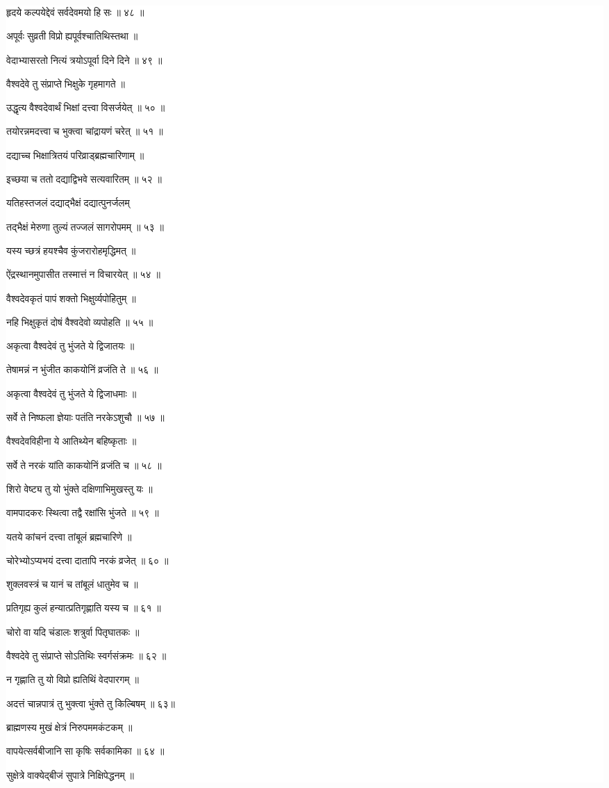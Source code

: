 हृदये कल्पयेद्देवं सर्वदेवमयो हि सः ॥ ४८ ॥

अपूर्वः सुव्रती विप्रो ह्यपूर्वश्चातिथिस्तथा ॥

वेदाभ्यासरतो नित्यं त्रयोऽपूर्वा दिने दिने ॥ ४९ ॥

वैश्वदेवे तु संप्राप्ते भिक्षुके गृहमागते ॥

उद्धृत्य वैश्वदेवार्थं भिक्षां दत्त्वा विसर्जयेत् ॥ ५० ॥

तयोरन्नमदत्त्वा च भुक्त्वा चांद्रायणं चरेत् ॥ ५१ ॥

दद्याच्च भिक्षात्रितयं परिव्राड्ब्रह्मचारिणाम् ॥

इच्छया च ततो दद्याद्विभवे सत्यवारितम् ॥ ५२ ॥

यतिहस्तजलं दद्याद्भैक्षं दद्यात्पुनर्जलम्

तद्भैक्षं मेरुणा तुल्यं तज्जलं सागरोपमम् ॥ ५३ ॥

यस्य च्छत्रं हयश्चैव कुंजरारोहमृद्धिमत् ॥

ऐंद्रस्थानमुपासीत तस्मात्तं न विचारयेत् ॥ ५४ ॥

वैश्वदेवकृतं पापं शक्तो भिक्षुर्व्यपोहितुम् ॥

नहि भिक्षुकृतं दोषं वैश्वदेवो व्यपोहति ॥ ५५ ॥

अकृत्वा वैश्वदेवं तु भुंजते ये द्विजातयः ॥

तेषामन्नं न भुंजीत काकयोनिं व्रजंति ते ॥ ५६ ॥

अकृत्वा वैश्वदेवं तु भुंजते ये द्विजाधमाः ॥

सर्वे ते निष्फला ज्ञेयाः पतंति नरकेऽशुचौ ॥ ५७ ॥

वैश्वदेवविहीना ये आतिथ्येन बहिष्कृताः ॥

सर्वे ते नरकं यांति काकयोनिं व्रजंति च ॥ ५८ ॥

शिरो वेष्ट्य तु यो भुंक्ते दक्षिणाभिमुखस्तु यः ॥

वामपादकरः स्थित्वा तद्वै रक्षांसि भुंजते ॥ ५९ ॥

यतये कांचनं दत्त्वा तांबूलं ब्रह्मचारिणे ॥

चोरेभ्योऽप्यभयं दत्त्वा दातापि नरकं व्रजेत् ॥ ६० ॥

शुक्लवस्त्रं च यानं च तांबूलं धातुमेव च ॥

प्रतिगृह्य कुलं हन्यात्प्रतिगृह्णाति यस्य च ॥ ६१ ॥

चोरो वा यदि चंडालः शत्रुर्वा पितृघातकः ॥

वैश्वदेवे तु संप्राप्ते सोऽतिथिः स्वर्गसंक्रमः ॥ ६२ ॥

न गृह्णाति तु यो विप्रो ह्यतिथिं वेदपारगम् ॥

अदत्तं चान्नपात्रं तु भुक्त्वा भुंक्ते तु किल्बिषम् ॥ ६३॥

ब्राह्मणस्य मुखं क्षेत्रं निरुपममकंटकम् ॥

वापयेत्सर्वबीजानि सा कृषिः सर्वकामिका ॥ ६४ ॥

सुक्षेत्रे वाक्येद्बीजं सुपात्रे निक्षिपेद्धनम् ॥
